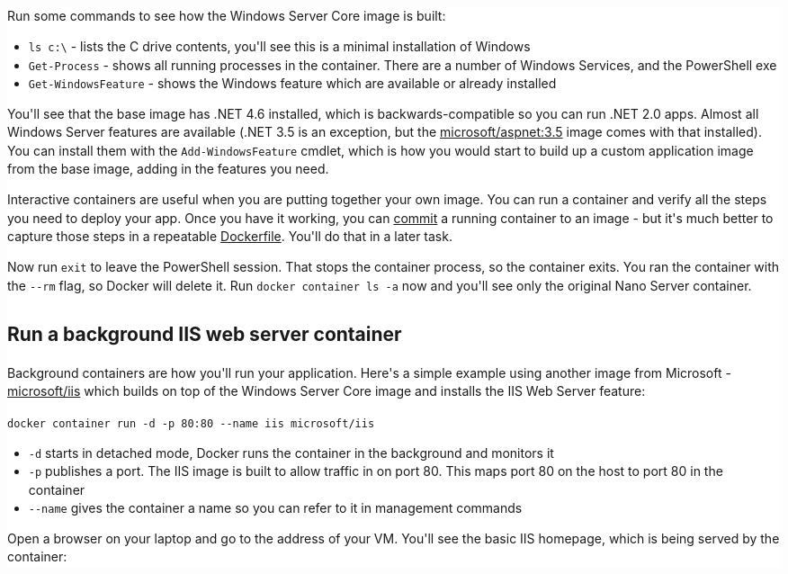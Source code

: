 Run some commands to see how the Windows Server Core image is built:

- `ls c:\` - lists the C drive contents, you'll see this is a minimal installation of Windows 
- `Get-Process` - shows all running processes in the container. There are a number of Windows Services, and the PowerShell exe
- `Get-WindowsFeature` - shows the Windows feature which are available or already installed

You'll see that the base image has .NET 4.6 installed, which is backwards-compatible so you can run .NET 2.0 apps. Almost all Windows Server features are available (.NET 3.5 is an exception, but the [microsoft/aspnet:3.5](https://store.docker.com/images/aspnet/) image comes with that installed). You can install them with the `Add-WindowsFeature` cmdlet, which is how you would start to build up a custom application image from the base image, adding in the features you need.

Interactive containers are useful when you are putting together your own image. You can run a container and verify all the steps you need to deploy your app. Once you have it working, you can [commit](https://docs.docker.com/engine/reference/commandline/commit/) a running container to an image - but it's much better to capture those steps in a repeatable [Dockerfile](https://docs.docker.com/engine/reference/builder/). You'll do that in a later task.

Now run `exit` to leave the PowerShell session. That stops the container process, so the container exits. You ran the container with the `--rm` flag, so Docker will delete it. Run `docker container ls -a` now and you'll see only the original Nano Server container.


## <a name="task1.3"></a>Run a background IIS web server container

Background containers are how you'll run your application. Here's a simple example using another image from Microsoft - [microsoft/iis](https://store.docker.com/images/iis) which builds on top of the Windows Server Core image and installs the IIS Web Server feature:

```
docker container run -d -p 80:80 --name iis microsoft/iis
```

- `-d` starts in detached mode, Docker runs the container in the background and monitors it
- `-p` publishes a port. The IIS image is built to allow traffic in on port 80. This maps port 80 on the host to port 80 in the container
- `--name` gives the container a name so you can refer to it in management commands

Open a browser on your laptop and go to the address of your VM. You'll see the basic IIS homepage, which is being served by the container:
